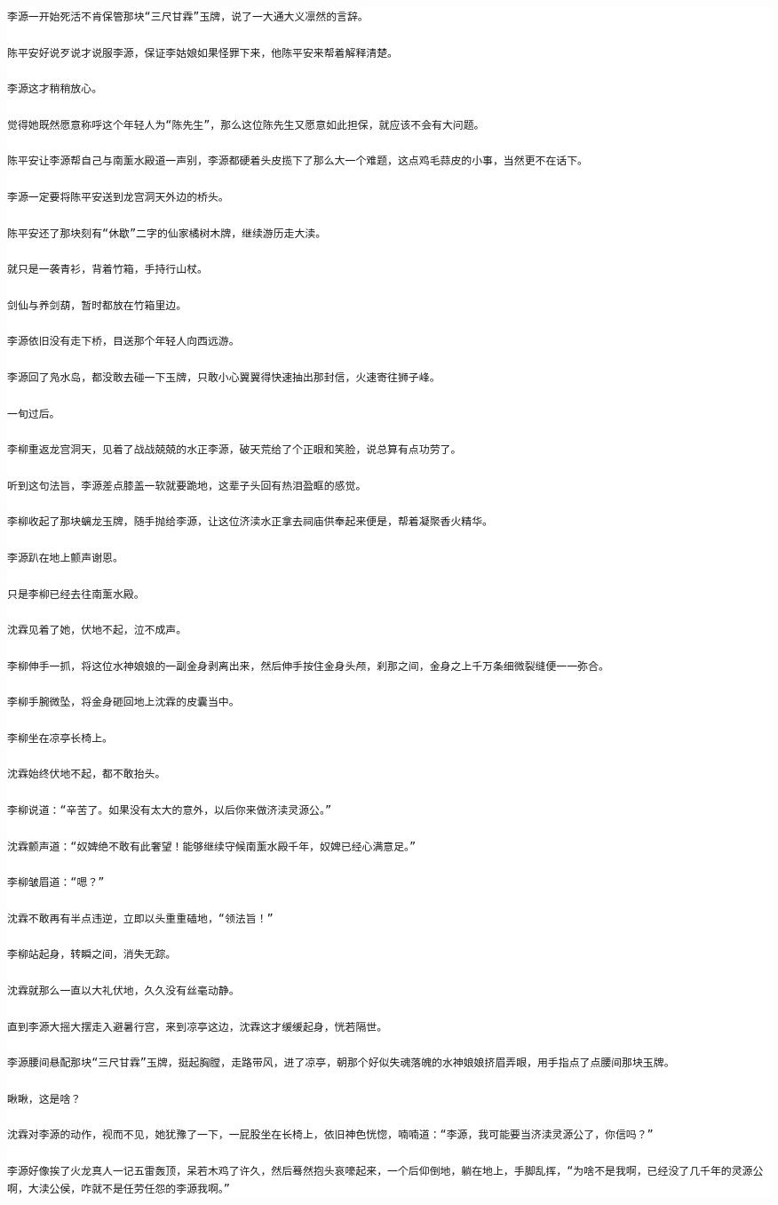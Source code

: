     李源一开始死活不肯保管那块“三尺甘霖”玉牌，说了一大通大义凛然的言辞。

    陈平安好说歹说才说服李源，保证李姑娘如果怪罪下来，他陈平安来帮着解释清楚。

    李源这才稍稍放心。

    觉得她既然愿意称呼这个年轻人为“陈先生”，那么这位陈先生又愿意如此担保，就应该不会有大问题。

    陈平安让李源帮自己与南薰水殿道一声别，李源都硬着头皮揽下了那么大一个难题，这点鸡毛蒜皮的小事，当然更不在话下。

    李源一定要将陈平安送到龙宫洞天外边的桥头。

    陈平安还了那块刻有“休歇”二字的仙家橘树木牌，继续游历走大渎。

    就只是一袭青衫，背着竹箱，手持行山杖。

    剑仙与养剑葫，暂时都放在竹箱里边。

    李源依旧没有走下桥，目送那个年轻人向西远游。

    李源回了凫水岛，都没敢去碰一下玉牌，只敢小心翼翼得快速抽出那封信，火速寄往狮子峰。

    一旬过后。

    李柳重返龙宫洞天，见着了战战兢兢的水正李源，破天荒给了个正眼和笑脸，说总算有点功劳了。

    听到这句法旨，李源差点膝盖一软就要跪地，这辈子头回有热泪盈眶的感觉。

    李柳收起了那块螭龙玉牌，随手抛给李源，让这位济渎水正拿去祠庙供奉起来便是，帮着凝聚香火精华。

    李源趴在地上颤声谢恩。

    只是李柳已经去往南薰水殿。

    沈霖见着了她，伏地不起，泣不成声。

    李柳伸手一抓，将这位水神娘娘的一副金身剥离出来，然后伸手按住金身头颅，刹那之间，金身之上千万条细微裂缝便一一弥合。

    李柳手腕微坠，将金身砸回地上沈霖的皮囊当中。

    李柳坐在凉亭长椅上。

    沈霖始终伏地不起，都不敢抬头。

    李柳说道：“辛苦了。如果没有太大的意外，以后你来做济渎灵源公。”

    沈霖颤声道：“奴婢绝不敢有此奢望！能够继续守候南薰水殿千年，奴婢已经心满意足。”

    李柳皱眉道：“嗯？”

    沈霖不敢再有半点违逆，立即以头重重磕地，“领法旨！”

    李柳站起身，转瞬之间，消失无踪。

    沈霖就那么一直以大礼伏地，久久没有丝毫动静。

    直到李源大摇大摆走入避暑行宫，来到凉亭这边，沈霖这才缓缓起身，恍若隔世。

    李源腰间悬配那块“三尺甘霖”玉牌，挺起胸膛，走路带风，进了凉亭，朝那个好似失魂落魄的水神娘娘挤眉弄眼，用手指点了点腰间那块玉牌。

    瞅瞅，这是啥？

    沈霖对李源的动作，视而不见，她犹豫了一下，一屁股坐在长椅上，依旧神色恍惚，喃喃道：“李源，我可能要当济渎灵源公了，你信吗？”

    李源好像挨了火龙真人一记五雷轰顶，呆若木鸡了许久，然后蓦然抱头哀嚎起来，一个后仰倒地，躺在地上，手脚乱挥，“为啥不是我啊，已经没了几千年的灵源公啊，大渎公侯，咋就不是任劳任怨的李源我啊。”
